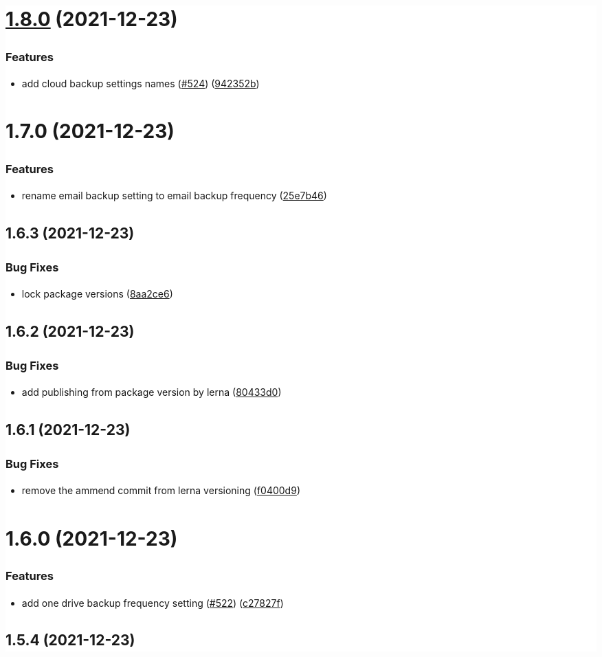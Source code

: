 # [1.8.0](https://github.com/standardnotes/snjs/compare/@standardnotes/settings@1.7.0...@standardnotes/settings@1.8.0) (2021-12-23)

### Features

* add cloud backup settings names ([#524](https://github.com/standardnotes/snjs/issues/524)) ([942352b](https://github.com/standardnotes/snjs/commit/942352bb68623c6b718d854b26d645bac97be6ee))

# 1.7.0 (2021-12-23)

### Features

* rename email backup setting to email backup frequency ([25e7b46](https://github.com/standardnotes/snjs/commit/25e7b4620834711ac7f513ae893898c5eab1af53))

## 1.6.3 (2021-12-23)

### Bug Fixes

* lock package versions ([8aa2ce6](https://github.com/standardnotes/snjs/commit/8aa2ce676b57598ab72840adf851869d8e769022))

## 1.6.2 (2021-12-23)

### Bug Fixes

* add publishing from package version by lerna ([80433d0](https://github.com/standardnotes/snjs/commit/80433d044f258095753482b8322d73aba3d9a9e4))

## 1.6.1 (2021-12-23)

### Bug Fixes

* remove the ammend commit from lerna versioning ([f0400d9](https://github.com/standardnotes/snjs/commit/f0400d9a2f5a04eaece2e4c16da71166a2ddb251))

# 1.6.0 (2021-12-23)

### Features

* add one drive backup frequency setting ([#522](https://github.com/standardnotes/snjs/issues/522)) ([c27827f](https://github.com/standardnotes/snjs/commit/c27827f8c7969dd32511c9c75122ece372132c83))

## 1.5.4 (2021-12-23)
